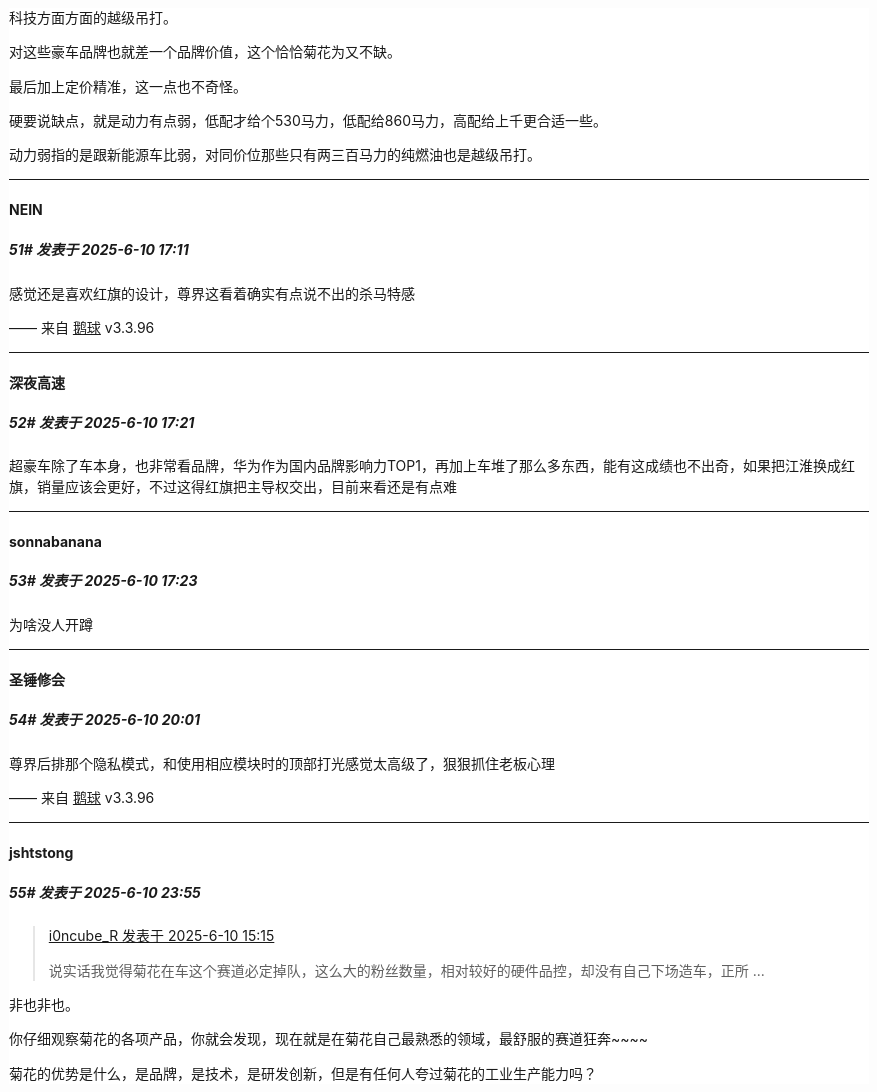 科技方面方面的越级吊打。

对这些豪车品牌也就差一个品牌价值，这个恰恰菊花为又不缺。

最后加上定价精准，这一点也不奇怪。

硬要说缺点，就是动力有点弱，低配才给个530马力，低配给860马力，高配给上千更合适一些。

动力弱指的是跟新能源车比弱，对同价位那些只有两三百马力的纯燃油也是越级吊打。

*****

####  NEIN  
##### 51#       发表于 2025-6-10 17:11

感觉还是喜欢红旗的设计，尊界这看着确实有点说不出的杀马特感

—— 来自 [鹅球](https://www.pgyer.com/GcUxKd4w) v3.3.96


*****

####  深夜高速  
##### 52#       发表于 2025-6-10 17:21

超豪车除了车本身，也非常看品牌，华为作为国内品牌影响力TOP1，再加上车堆了那么多东西，能有这成绩也不出奇，如果把江淮换成红旗，销量应该会更好，不过这得红旗把主导权交出，目前来看还是有点难

*****

####  sonnabanana  
##### 53#       发表于 2025-6-10 17:23

为啥没人开蹲


*****

####  圣锤修会  
##### 54#       发表于 2025-6-10 20:01

尊界后排那个隐私模式，和使用相应模块时的顶部打光感觉太高级了，狠狠抓住老板心理

—— 来自 [鹅球](https://www.pgyer.com/GcUxKd4w) v3.3.96


*****

####  jshtstong  
##### 55#       发表于 2025-6-10 23:55

<blockquote><a href="httphttps://stage1st.com/2b/forum.php?mod=redirect&amp;goto=findpost&amp;pid=67913379&amp;ptid=2253451" target="_blank">i0ncube_R 发表于 2025-6-10 15:15</a>

说实话我觉得菊花在车这个赛道必定掉队，这么大的粉丝数量，相对较好的硬件品控，却没有自己下场造车，正所 ...</blockquote>
非也非也。

你仔细观察菊花的各项产品，你就会发现，现在就是在菊花自己最熟悉的领域，最舒服的赛道狂奔~~~~

菊花的优势是什么，是品牌，是技术，是研发创新，但是有任何人夸过菊花的工业生产能力吗？
